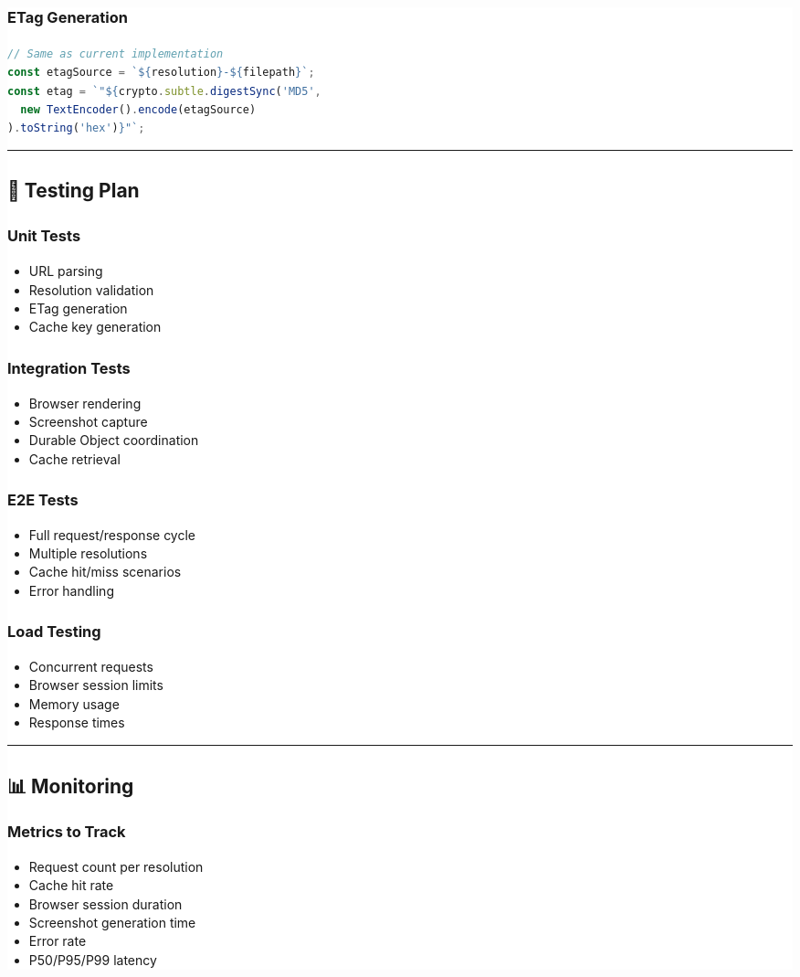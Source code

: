 ### ETag Generation
```typescript
// Same as current implementation
const etagSource = `${resolution}-${filepath}`;
const etag = `"${crypto.subtle.digestSync('MD5', 
  new TextEncoder().encode(etagSource)
).toString('hex')}"`;
```

---

## 🧪 Testing Plan

### Unit Tests
- URL parsing
- Resolution validation
- ETag generation
- Cache key generation

### Integration Tests
- Browser rendering
- Screenshot capture
- Durable Object coordination
- Cache retrieval

### E2E Tests
- Full request/response cycle
- Multiple resolutions
- Cache hit/miss scenarios
- Error handling

### Load Testing
- Concurrent requests
- Browser session limits
- Memory usage
- Response times

---

## 📊 Monitoring

### Metrics to Track
- Request count per resolution
- Cache hit rate
- Browser session duration
- Screenshot generation time
- Error rate
- P50/P95/P99 latency
